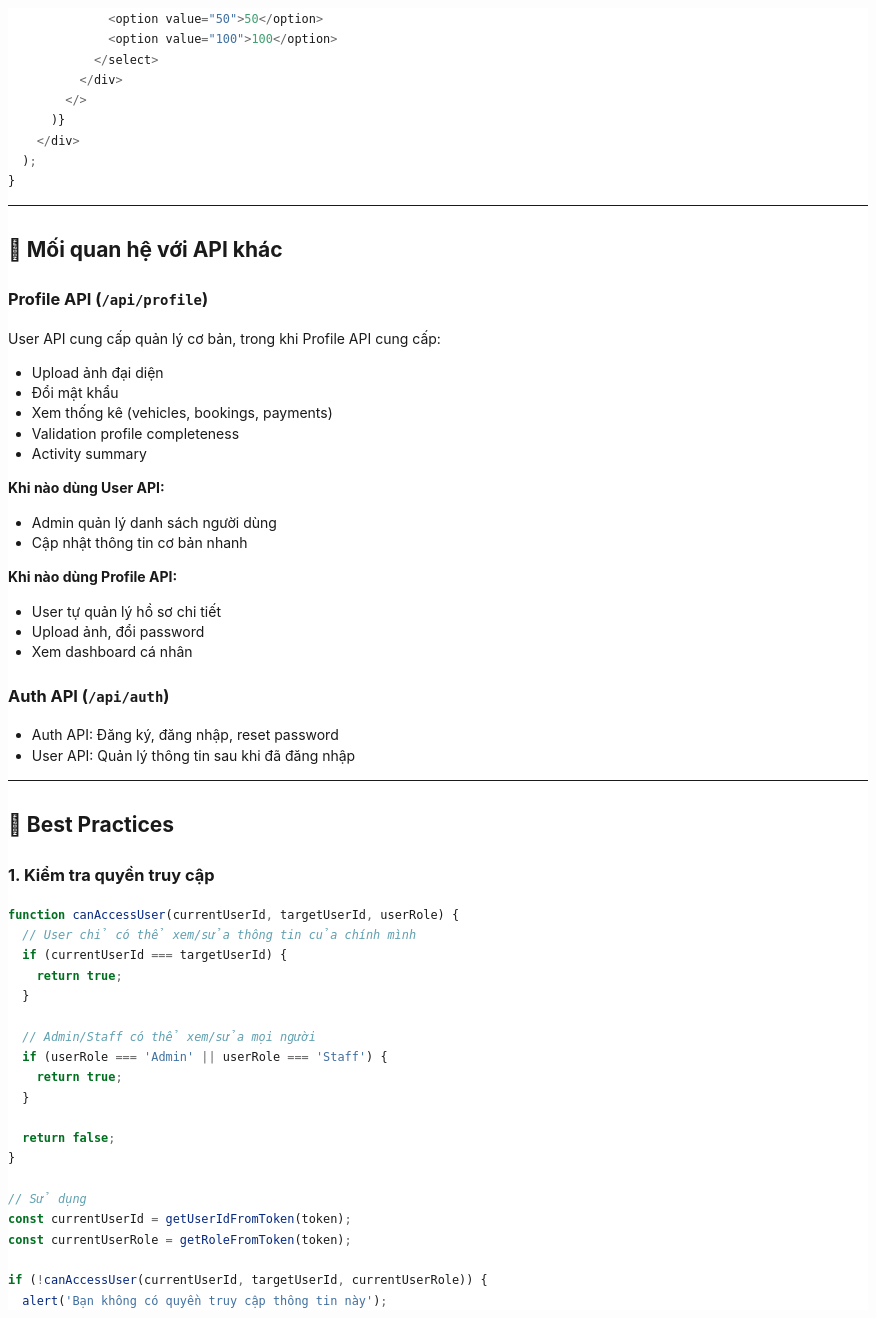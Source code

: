 ```javascript
              <option value="50">50</option>
              <option value="100">100</option>
            </select>
          </div>
        </>
      )}
    </div>
  );
}
```

---

## 🔄 Mối quan hệ với API khác

### Profile API (`/api/profile`)
User API cung cấp quản lý cơ bản, trong khi Profile API cung cấp:
- Upload ảnh đại diện
- Đổi mật khẩu
- Xem thống kê (vehicles, bookings, payments)
- Validation profile completeness
- Activity summary

**Khi nào dùng User API:**
- Admin quản lý danh sách người dùng
- Cập nhật thông tin cơ bản nhanh

**Khi nào dùng Profile API:**
- User tự quản lý hồ sơ chi tiết
- Upload ảnh, đổi password
- Xem dashboard cá nhân

### Auth API (`/api/auth`)
- Auth API: Đăng ký, đăng nhập, reset password
- User API: Quản lý thông tin sau khi đã đăng nhập

---

## 🔐 Best Practices

### 1. Kiểm tra quyền truy cập

```javascript
function canAccessUser(currentUserId, targetUserId, userRole) {
  // User chỉ có thể xem/sửa thông tin của chính mình
  if (currentUserId === targetUserId) {
    return true;
  }
  
  // Admin/Staff có thể xem/sửa mọi người
  if (userRole === 'Admin' || userRole === 'Staff') {
    return true;
  }
  
  return false;
}

// Sử dụng
const currentUserId = getUserIdFromToken(token);
const currentUserRole = getRoleFromToken(token);

if (!canAccessUser(currentUserId, targetUserId, currentUserRole)) {
  alert('Bạn không có quyền truy cập thông tin này');
```